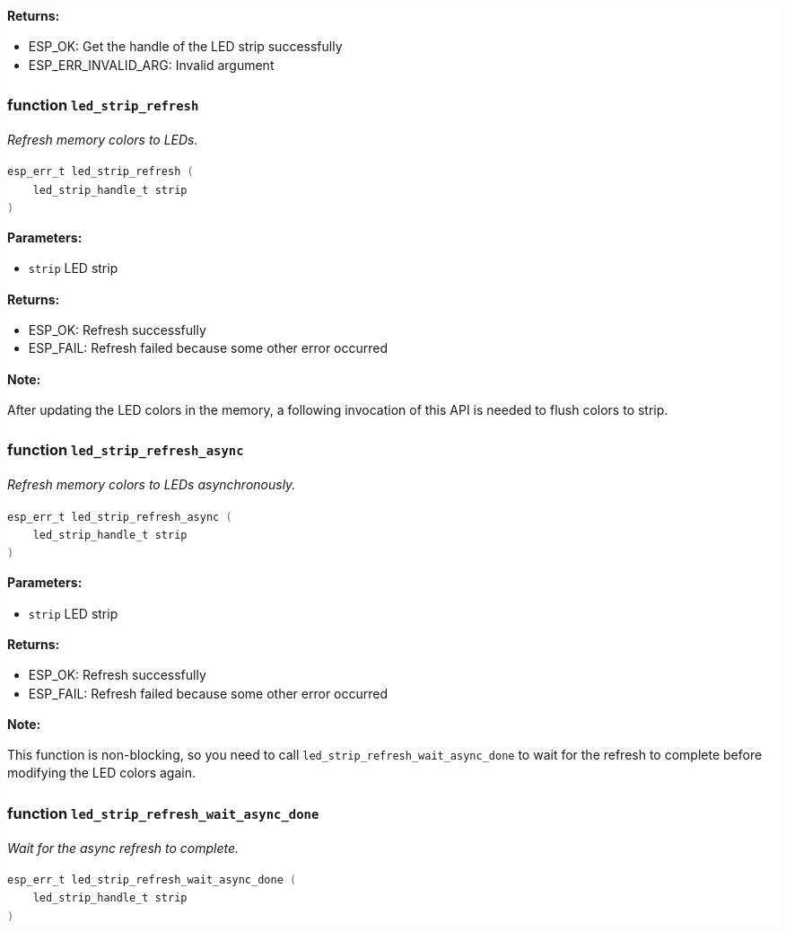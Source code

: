 **Returns:**

- ESP\_OK: Get the handle of the LED strip successfully
- ESP\_ERR\_INVALID\_ARG: Invalid argument

### function `led_strip_refresh`

_Refresh memory colors to LEDs._

```c
esp_err_t led_strip_refresh (
    led_strip_handle_t strip
)
```

**Parameters:**

- `strip` LED strip

**Returns:**

- ESP\_OK: Refresh successfully
- ESP\_FAIL: Refresh failed because some other error occurred

**Note:**

After updating the LED colors in the memory, a following invocation of this API is needed to flush colors to strip.

### function `led_strip_refresh_async`

_Refresh memory colors to LEDs asynchronously._

```c
esp_err_t led_strip_refresh_async (
    led_strip_handle_t strip
) 
```

**Parameters:**

- `strip` LED strip

**Returns:**

- ESP\_OK: Refresh successfully
- ESP\_FAIL: Refresh failed because some other error occurred

**Note:**

This function is non-blocking, so you need to call `led_strip_refresh_wait_async_done` to wait for the refresh to complete before modifying the LED colors again.

### function `led_strip_refresh_wait_async_done`

_Wait for the async refresh to complete._

```c
esp_err_t led_strip_refresh_wait_async_done (
    led_strip_handle_t strip
) 
```
